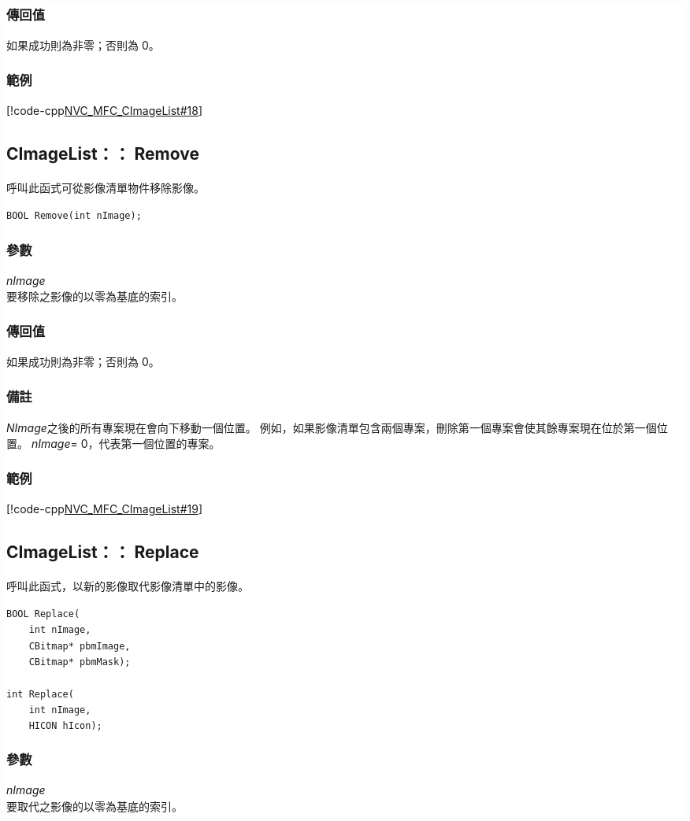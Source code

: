 ### <a name="return-value"></a>傳回值

如果成功則為非零；否則為 0。

### <a name="example"></a>範例

[!code-cpp[NVC_MFC_CImageList#18](../../mfc/reference/codesnippet/cpp/cimagelist-class_18.cpp)]

## <a name="cimagelistremove"></a><a name="remove"></a>CImageList：： Remove

呼叫此函式可從影像清單物件移除影像。

```
BOOL Remove(int nImage);
```

### <a name="parameters"></a>參數

*nImage*<br/>
要移除之影像的以零為基底的索引。

### <a name="return-value"></a>傳回值

如果成功則為非零；否則為 0。

### <a name="remarks"></a>備註

*NImage*之後的所有專案現在會向下移動一個位置。 例如，如果影像清單包含兩個專案，刪除第一個專案會使其餘專案現在位於第一個位置。 *nImage*= 0，代表第一個位置的專案。

### <a name="example"></a>範例

[!code-cpp[NVC_MFC_CImageList#19](../../mfc/reference/codesnippet/cpp/cimagelist-class_19.cpp)]

## <a name="cimagelistreplace"></a><a name="replace"></a>CImageList：： Replace

呼叫此函式，以新的影像取代影像清單中的影像。

```
BOOL Replace(
    int nImage,
    CBitmap* pbmImage,
    CBitmap* pbmMask);

int Replace(
    int nImage,
    HICON hIcon);
```

### <a name="parameters"></a>參數

*nImage*<br/>
要取代之影像的以零為基底的索引。
